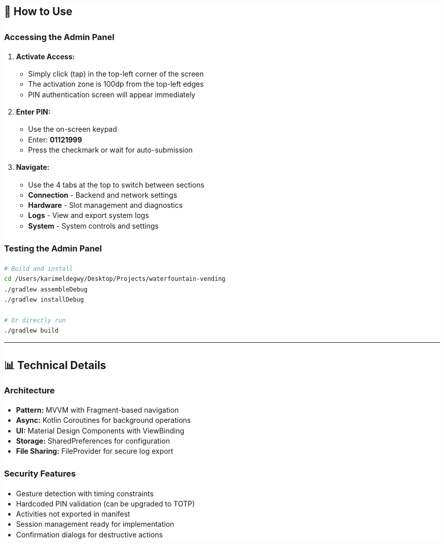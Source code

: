 
## 🚀 How to Use

### Accessing the Admin Panel

1. **Activate Access:**
   - Simply click (tap) in the top-left corner of the screen
   - The activation zone is 100dp from the top-left edges
   - PIN authentication screen will appear immediately

2. **Enter PIN:**
   - Use the on-screen keypad
   - Enter: **01121999**
   - Press the checkmark or wait for auto-submission

3. **Navigate:**
   - Use the 4 tabs at the top to switch between sections
   - **Connection** - Backend and network settings
   - **Hardware** - Slot management and diagnostics
   - **Logs** - View and export system logs
   - **System** - System controls and settings

### Testing the Admin Panel

```bash
# Build and install
cd /Users/karimeldegwy/Desktop/Projects/waterfountain-vending
./gradlew assembleDebug
./gradlew installDebug

# Or directly run
./gradlew build
```

---

## 📊 Technical Details

### Architecture
- **Pattern:** MVVM with Fragment-based navigation
- **Async:** Kotlin Coroutines for background operations
- **UI:** Material Design Components with ViewBinding
- **Storage:** SharedPreferences for configuration
- **File Sharing:** FileProvider for secure log export

### Security Features
- Gesture detection with timing constraints
- Hardcoded PIN validation (can be upgraded to TOTP)
- Activities not exported in manifest
- Session management ready for implementation
- Confirmation dialogs for destructive actions
